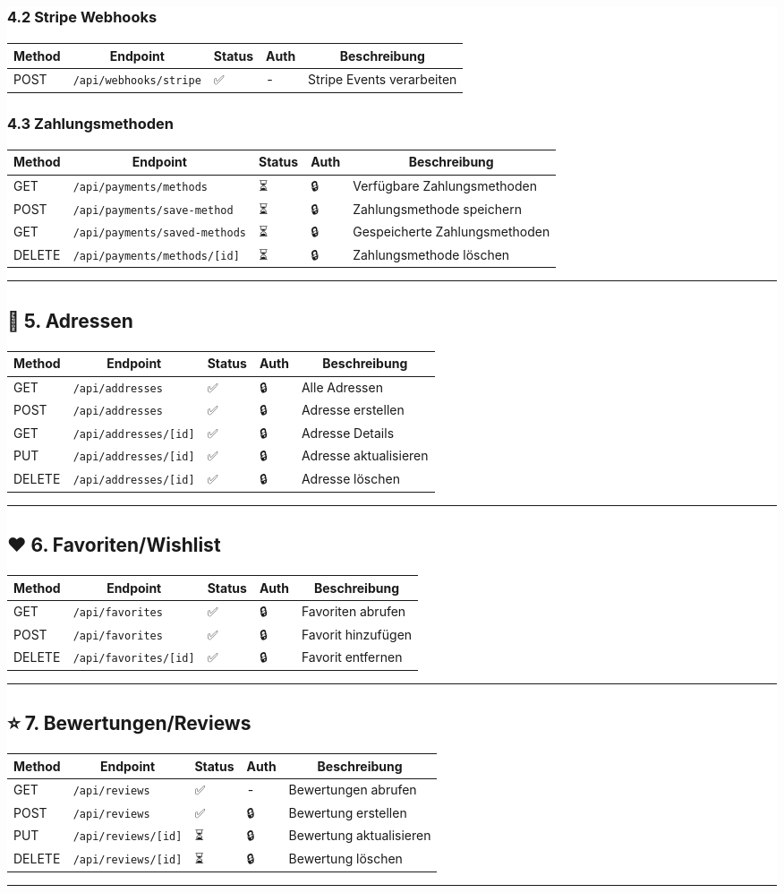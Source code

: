 ### 4.2 Stripe Webhooks
| Method | Endpoint | Status | Auth | Beschreibung |
|--------|----------|--------|------|--------------|
| POST | `/api/webhooks/stripe` | ✅ | - | Stripe Events verarbeiten |

### 4.3 Zahlungsmethoden
| Method | Endpoint | Status | Auth | Beschreibung |
|--------|----------|--------|------|--------------|
| GET | `/api/payments/methods` | ⏳ | 🔒 | Verfügbare Zahlungsmethoden |
| POST | `/api/payments/save-method` | ⏳ | 🔒 | Zahlungsmethode speichern |
| GET | `/api/payments/saved-methods` | ⏳ | 🔒 | Gespeicherte Zahlungsmethoden |
| DELETE | `/api/payments/methods/[id]` | ⏳ | 🔒 | Zahlungsmethode löschen |

---

## 📍 5. Adressen

| Method | Endpoint | Status | Auth | Beschreibung |
|--------|----------|--------|------|--------------|
| GET | `/api/addresses` | ✅ | 🔒 | Alle Adressen |
| POST | `/api/addresses` | ✅ | 🔒 | Adresse erstellen |
| GET | `/api/addresses/[id]` | ✅ | 🔒 | Adresse Details |
| PUT | `/api/addresses/[id]` | ✅ | 🔒 | Adresse aktualisieren |
| DELETE | `/api/addresses/[id]` | ✅ | 🔒 | Adresse löschen |

---

## ❤️ 6. Favoriten/Wishlist

| Method | Endpoint | Status | Auth | Beschreibung |
|--------|----------|--------|------|--------------|
| GET | `/api/favorites` | ✅ | 🔒 | Favoriten abrufen |
| POST | `/api/favorites` | ✅ | 🔒 | Favorit hinzufügen |
| DELETE | `/api/favorites/[id]` | ✅ | 🔒 | Favorit entfernen |

---

## ⭐ 7. Bewertungen/Reviews

| Method | Endpoint | Status | Auth | Beschreibung |
|--------|----------|--------|------|--------------|
| GET | `/api/reviews` | ✅ | - | Bewertungen abrufen |
| POST | `/api/reviews` | ✅ | 🔒 | Bewertung erstellen |
| PUT | `/api/reviews/[id]` | ⏳ | 🔒 | Bewertung aktualisieren |
| DELETE | `/api/reviews/[id]` | ⏳ | 🔒 | Bewertung löschen |

---